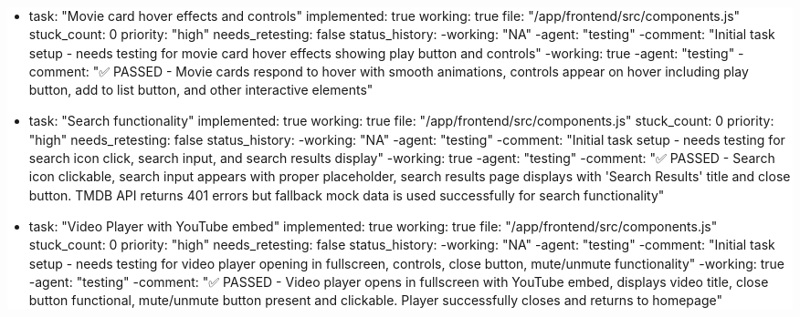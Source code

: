   - task: "Movie card hover effects and controls"
    implemented: true
    working: true
    file: "/app/frontend/src/components.js"
    stuck_count: 0
    priority: "high"
    needs_retesting: false
    status_history:
        -working: "NA"
        -agent: "testing"
        -comment: "Initial task setup - needs testing for movie card hover effects showing play button and controls"
        -working: true
        -agent: "testing"
        -comment: "✅ PASSED - Movie cards respond to hover with smooth animations, controls appear on hover including play button, add to list button, and other interactive elements"

  - task: "Search functionality"
    implemented: true
    working: true
    file: "/app/frontend/src/components.js"
    stuck_count: 0
    priority: "high"
    needs_retesting: false
    status_history:
        -working: "NA"
        -agent: "testing"
        -comment: "Initial task setup - needs testing for search icon click, search input, and search results display"
        -working: true
        -agent: "testing"
        -comment: "✅ PASSED - Search icon clickable, search input appears with proper placeholder, search results page displays with 'Search Results' title and close button. TMDB API returns 401 errors but fallback mock data is used successfully for search functionality"

  - task: "Video Player with YouTube embed"
    implemented: true
    working: true
    file: "/app/frontend/src/components.js"
    stuck_count: 0
    priority: "high"
    needs_retesting: false
    status_history:
        -working: "NA"
        -agent: "testing"
        -comment: "Initial task setup - needs testing for video player opening in fullscreen, controls, close button, mute/unmute functionality"
        -working: true
        -agent: "testing"
        -comment: "✅ PASSED - Video player opens in fullscreen with YouTube embed, displays video title, close button functional, mute/unmute button present and clickable. Player successfully closes and returns to homepage"

